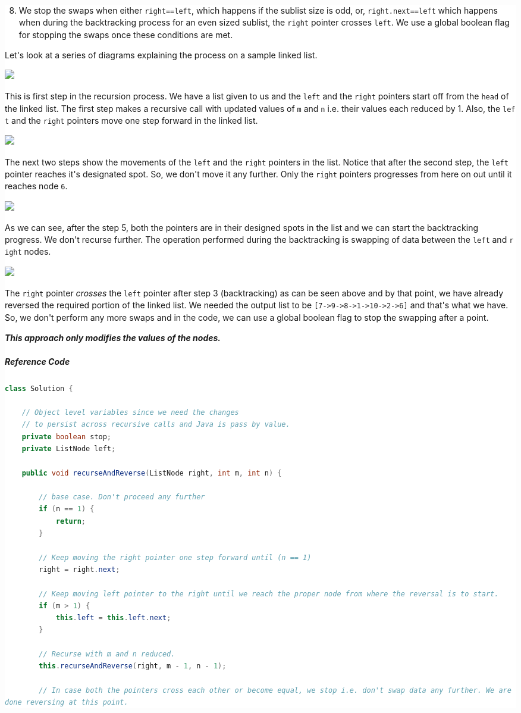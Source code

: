 8. We stop the swaps when either `right==left`, which happens if the sublist size is odd, or, `right.next==left` which happens when during the backtracking process for an even sized sublist, the `right` pointer crosses `left`. We use a global boolean flag for stopping the swaps once these conditions are met.

Let's look at a series of diagrams explaining the process on a sample linked list.

![](https://leetcode.com/problems/reverse-linked-list-ii/Figures/92/recursion-1.png)

This is first step in the recursion process. We have a list given to us and the `left` and the `right` pointers start off from the `head` of the linked list. The first step makes a recursive call with updated values of `m` and `n` i.e. their values each reduced by 1. Also, the `left` and the `right` pointers move one step forward in the linked list.

![](https://leetcode.com/problems/reverse-linked-list-ii/Figures/92/recursion-2.png)

The next two steps show the movements of the `left` and the `right` pointers in the list. Notice that after the second step, the `left` pointer reaches it's designated spot. So, we don't move it any further. Only the `right` pointers progresses from here on out until it reaches node `6`.

![](https://leetcode.com/problems/reverse-linked-list-ii/Figures/92/recursion-3.png)

As we can see, after the step 5, both the pointers are in their designed spots in the list and we can start the backtracking progress. We don't recurse further. The operation performed during the backtracking is swapping of data between the `left` and `right` nodes.

![](https://leetcode.com/problems/reverse-linked-list-ii/Figures/92/recursion-4.png)

The `right` pointer *crosses* the `left` pointer after step 3 (backtracking) as can be seen above and by that point, we have already reversed the required portion of the linked list. We needed the output list to be `[7->9->8->1->10->2->6]` and that's what we have. So, we don't perform any more swaps and in the code, we can use a global boolean flag to stop the swapping after a point.

***This approach only modifies the values of the nodes.***

##### Reference Code

```java
class Solution {

    // Object level variables since we need the changes
    // to persist across recursive calls and Java is pass by value.
    private boolean stop;
    private ListNode left;

    public void recurseAndReverse(ListNode right, int m, int n) {

        // base case. Don't proceed any further
        if (n == 1) {
            return;
        }

        // Keep moving the right pointer one step forward until (n == 1)
        right = right.next;

        // Keep moving left pointer to the right until we reach the proper node from where the reversal is to start.
        if (m > 1) {
            this.left = this.left.next;
        }

        // Recurse with m and n reduced.
        this.recurseAndReverse(right, m - 1, n - 1);

        // In case both the pointers cross each other or become equal, we stop i.e. don't swap data any further. We are done reversing at this point.
```

[RLL]: https://leetcode-cn.com/problems/reverse-linked-list-ii/